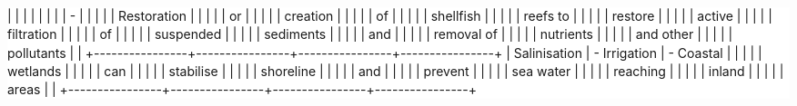 | | | | |
| | | - | |
| | | Restoration | |
| | | or | |
| | | creation | |
| | | of | |
| | | shellfish | |
| | | reefs to | |
| | | restore | |
| | | active | |
| | | filtration | |
| | | of | |
| | | suspended | |
| | | sediments | |
| | | and | |
| | | removal of | |
| | | nutrients | |
| | | and other | |
| | | pollutants | |
+----------------+----------------+----------------+----------------+
| Salinisation | - Irrigation | - Coastal | |
| | | wetlands | |
| | | can | |
| | | stabilise | |
| | | shoreline | |
| | | and | |
| | | prevent | |
| | | sea water | |
| | | reaching | |
| | | inland | |
| | | areas | |
+----------------+----------------+----------------+----------------+
